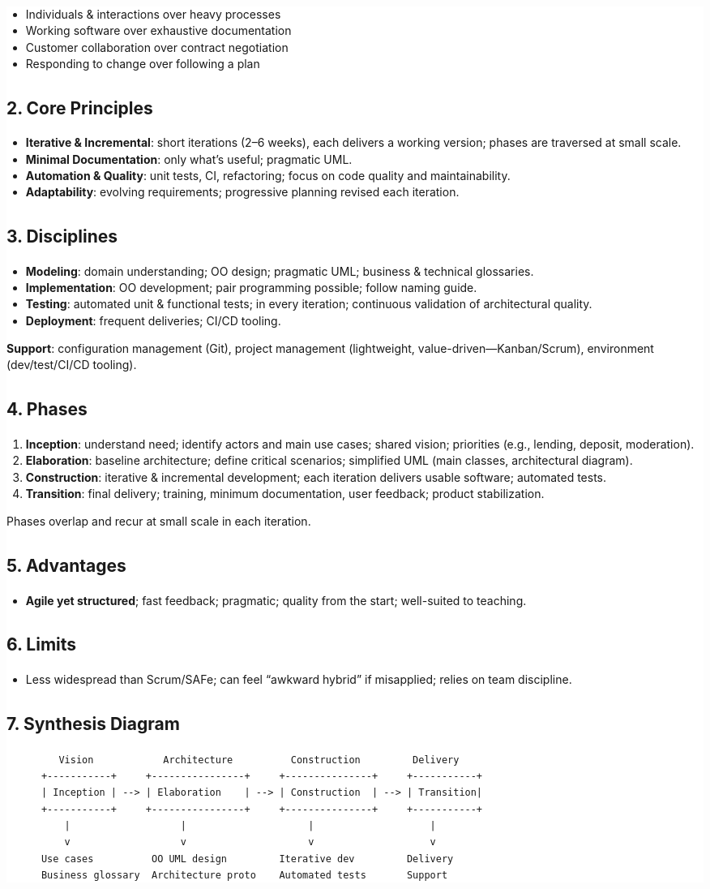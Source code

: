   * Individuals & interactions over heavy processes
  * Working software over exhaustive documentation
  * Customer collaboration over contract negotiation
  * Responding to change over following a plan

## 2. Core Principles

* **Iterative & Incremental**: short iterations (2–6 weeks), each delivers a working version; phases are traversed at small scale.
* **Minimal Documentation**: only what’s useful; pragmatic UML.
* **Automation & Quality**: unit tests, CI, refactoring; focus on code quality and maintainability.
* **Adaptability**: evolving requirements; progressive planning revised each iteration.

## 3. Disciplines

* **Modeling**: domain understanding; OO design; pragmatic UML; business & technical glossaries.
* **Implementation**: OO development; pair programming possible; follow naming guide.
* **Testing**: automated unit & functional tests; in every iteration; continuous validation of architectural quality.
* **Deployment**: frequent deliveries; CI/CD tooling.

**Support**: configuration management (Git), project management (lightweight, value-driven—Kanban/Scrum), environment (dev/test/CI/CD tooling).

## 4. Phases

1. **Inception**: understand need; identify actors and main use cases; shared vision; priorities (e.g., lending, deposit, moderation).
2. **Elaboration**: baseline architecture; define critical scenarios; simplified UML (main classes, architectural diagram).
3. **Construction**: iterative & incremental development; each iteration delivers usable software; automated tests.
4. **Transition**: final delivery; training, minimum documentation, user feedback; product stabilization.

Phases overlap and recur at small scale in each iteration.

## 5. Advantages

* **Agile yet structured**; fast feedback; pragmatic; quality from the start; well-suited to teaching.

## 6. Limits

* Less widespread than Scrum/SAFe; can feel “awkward hybrid” if misapplied; relies on team discipline.

## 7. Synthesis Diagram

```
         Vision            Architecture          Construction         Delivery
      +-----------+     +----------------+     +---------------+     +-----------+
      | Inception | --> | Elaboration    | --> | Construction  | --> | Transition|
      +-----------+     +----------------+     +---------------+     +-----------+
          |                   |                     |                    |
          v                   v                     v                    v
      Use cases          OO UML design         Iterative dev         Delivery
      Business glossary  Architecture proto    Automated tests       Support
```
